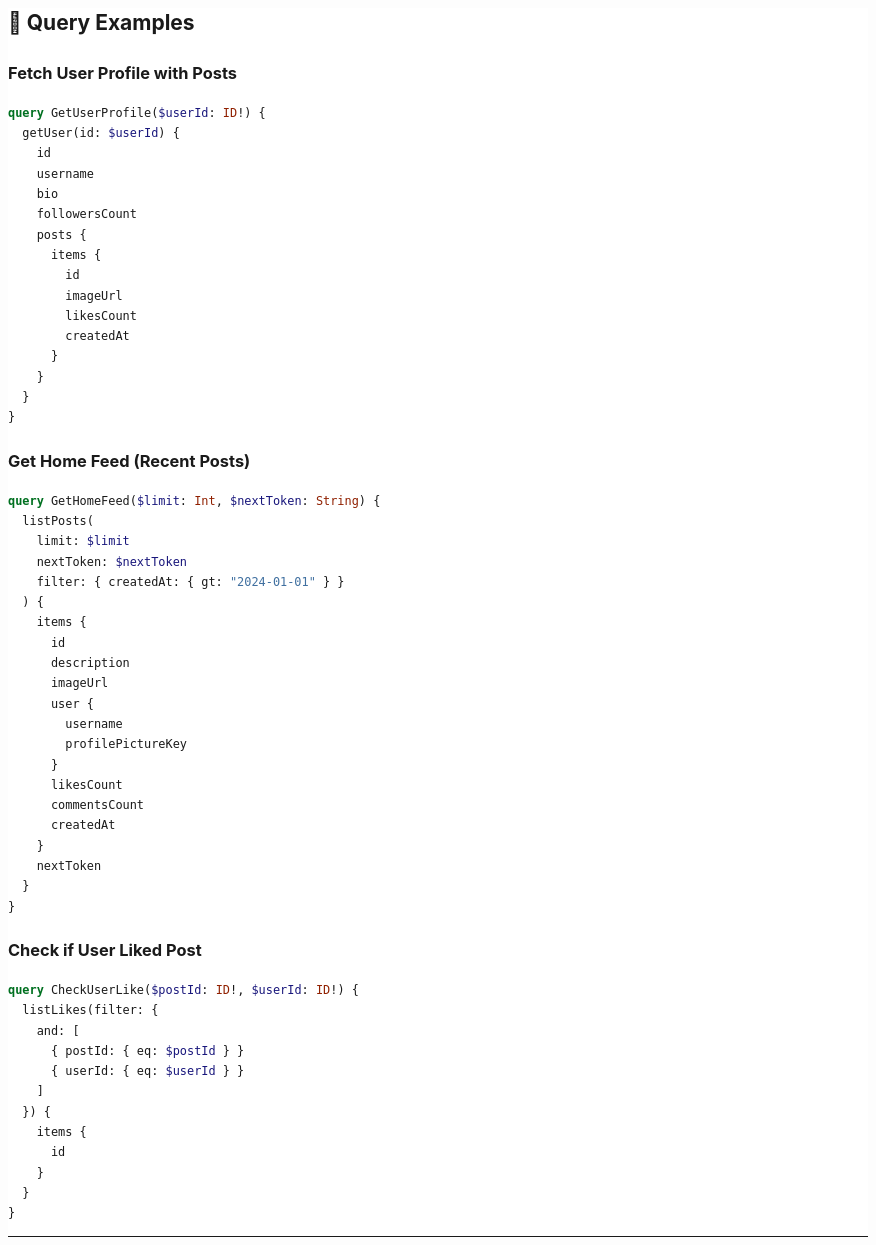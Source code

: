 ## 🚀 Query Examples

### Fetch User Profile with Posts
```graphql
query GetUserProfile($userId: ID!) {
  getUser(id: $userId) {
    id
    username
    bio
    followersCount
    posts {
      items {
        id
        imageUrl
        likesCount
        createdAt
      }
    }
  }
}
```

### Get Home Feed (Recent Posts)
```graphql
query GetHomeFeed($limit: Int, $nextToken: String) {
  listPosts(
    limit: $limit
    nextToken: $nextToken
    filter: { createdAt: { gt: "2024-01-01" } }
  ) {
    items {
      id
      description
      imageUrl
      user {
        username
        profilePictureKey
      }
      likesCount
      commentsCount
      createdAt
    }
    nextToken
  }
}
```

### Check if User Liked Post
```graphql
query CheckUserLike($postId: ID!, $userId: ID!) {
  listLikes(filter: {
    and: [
      { postId: { eq: $postId } }
      { userId: { eq: $userId } }
    ]
  }) {
    items {
      id
    }
  }
}
```

---